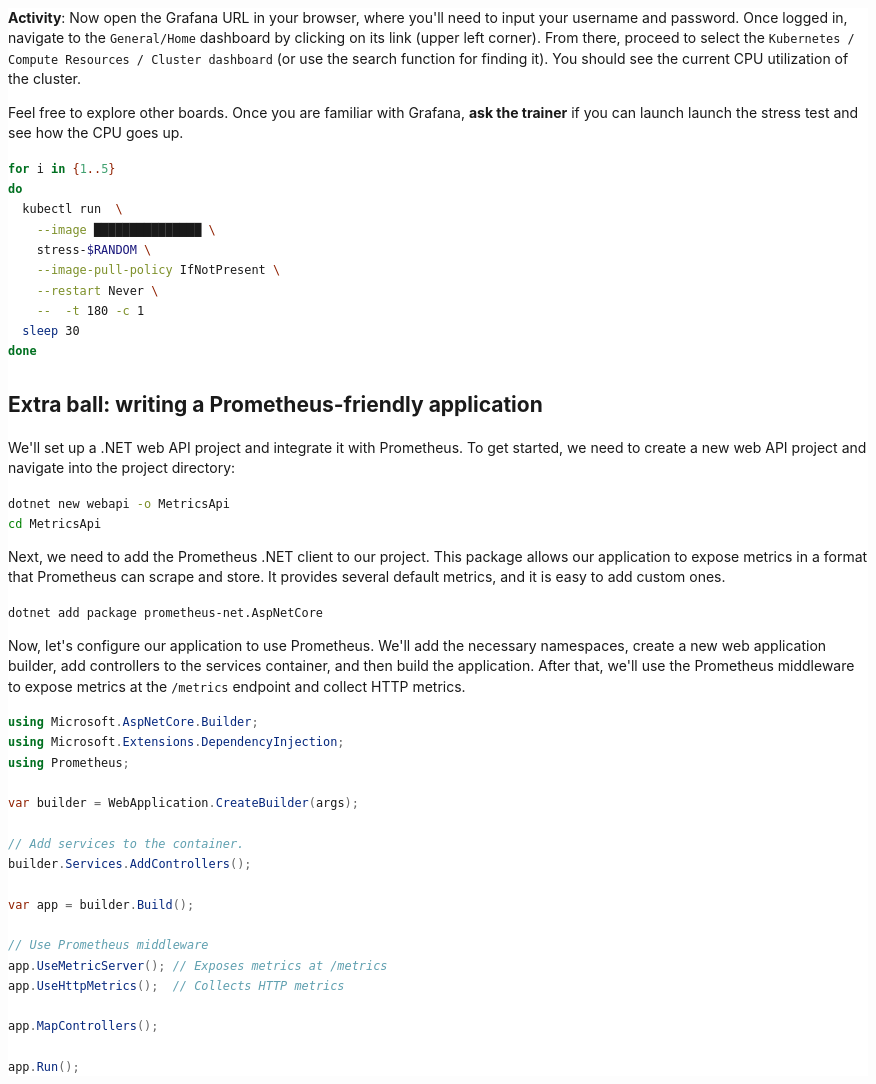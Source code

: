 **Activity**: Now open the Grafana URL in your browser, where you'll need to input your username and password. Once logged in, navigate to the `General/Home` dashboard by clicking on its link (upper left corner). From there, proceed to select the `Kubernetes / Compute Resources / Cluster dashboard` (or use the search function for finding it). You should see the current CPU utilization of the cluster.

Feel free to explore other boards. Once you are familiar with Grafana, **ask the trainer** if you can launch launch the stress test and see how the CPU goes up.

```bash
for i in {1..5}
do   
  kubectl run  \
    --image ███████████████ \
    stress-$RANDOM \
    --image-pull-policy IfNotPresent \
    --restart Never \
    --  -t 180 -c 1
  sleep 30
done
```

## Extra ball: writing a Prometheus-friendly application

We'll set up a .NET web API project and integrate it with Prometheus. To get started, we need to create a new web API project and navigate into the project directory:

```bash
dotnet new webapi -o MetricsApi
cd MetricsApi
```

Next, we need to add the Prometheus .NET client to our project. This package allows our application to expose metrics in a format that Prometheus can scrape and store. It provides several default metrics, and it is easy to add custom ones.

```bash
dotnet add package prometheus-net.AspNetCore
```

Now, let's configure our application to use Prometheus. We'll add the necessary namespaces, create a new web application builder, add controllers to the services container, and then build the application. After that, we'll use the Prometheus middleware to expose metrics at the `/metrics` endpoint and collect HTTP metrics.

```C#
using Microsoft.AspNetCore.Builder;
using Microsoft.Extensions.DependencyInjection;
using Prometheus;

var builder = WebApplication.CreateBuilder(args);

// Add services to the container.
builder.Services.AddControllers();

var app = builder.Build();

// Use Prometheus middleware
app.UseMetricServer(); // Exposes metrics at /metrics
app.UseHttpMetrics();  // Collects HTTP metrics

app.MapControllers();

app.Run();
```

